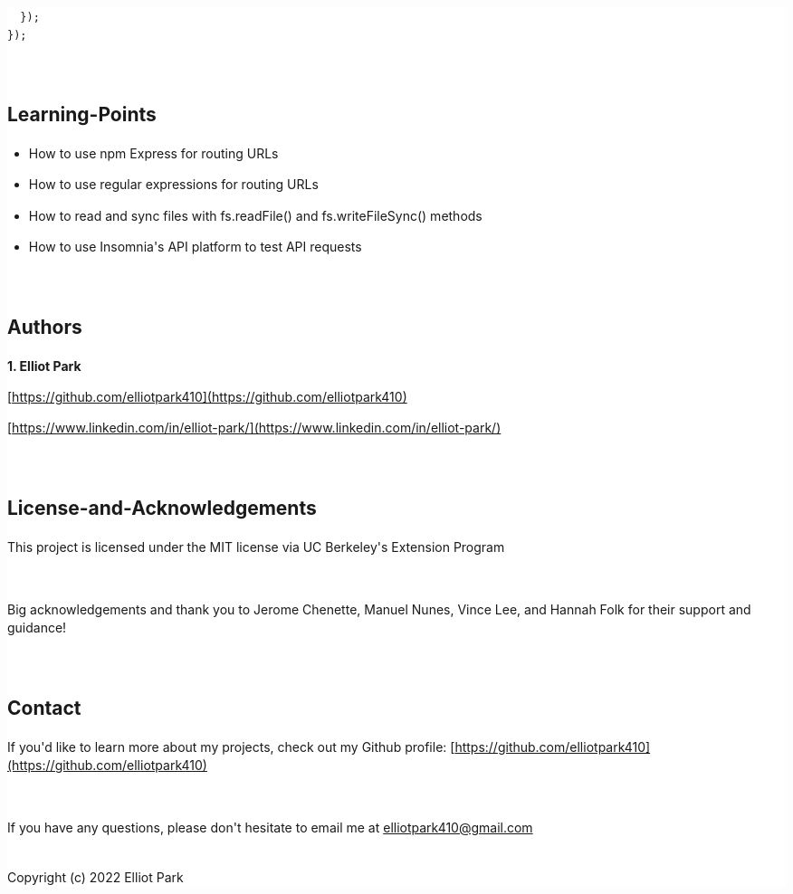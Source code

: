 ```
  });
});

```

 <br>


## Learning-Points

* How to use npm Express for routing URLs

* How to use regular expressions for routing URLs

* How to read and sync files with fs.readFile() and fs.writeFileSync() methods

* How to use Insomnia's API platform to test API requests


<br>


## Authors
 **1. Elliot Park** 

[https://github.com/elliotpark410](https://github.com/elliotpark410)
<br>

[https://www.linkedin.com/in/elliot-park/](https://www.linkedin.com/in/elliot-park/)

<br>


## License-and-Acknowledgements

This project is licensed under the MIT license via UC Berkeley's Extension Program

<br>

Big acknowledgements and thank you to Jerome Chenette, Manuel Nunes, Vince Lee, and Hannah Folk for their support and guidance!

<br>


## Contact
If you'd like to learn more about my projects, check out my Github profile: [https://github.com/elliotpark410](https://github.com/elliotpark410)

<br>

If you have any questions, please don't hesitate to email me at [elliotpark410@gmail.com](mailto:elliotpark410@gmail.com)

<br>
Copyright (c) 2022 Elliot Park



 
  

 



 



